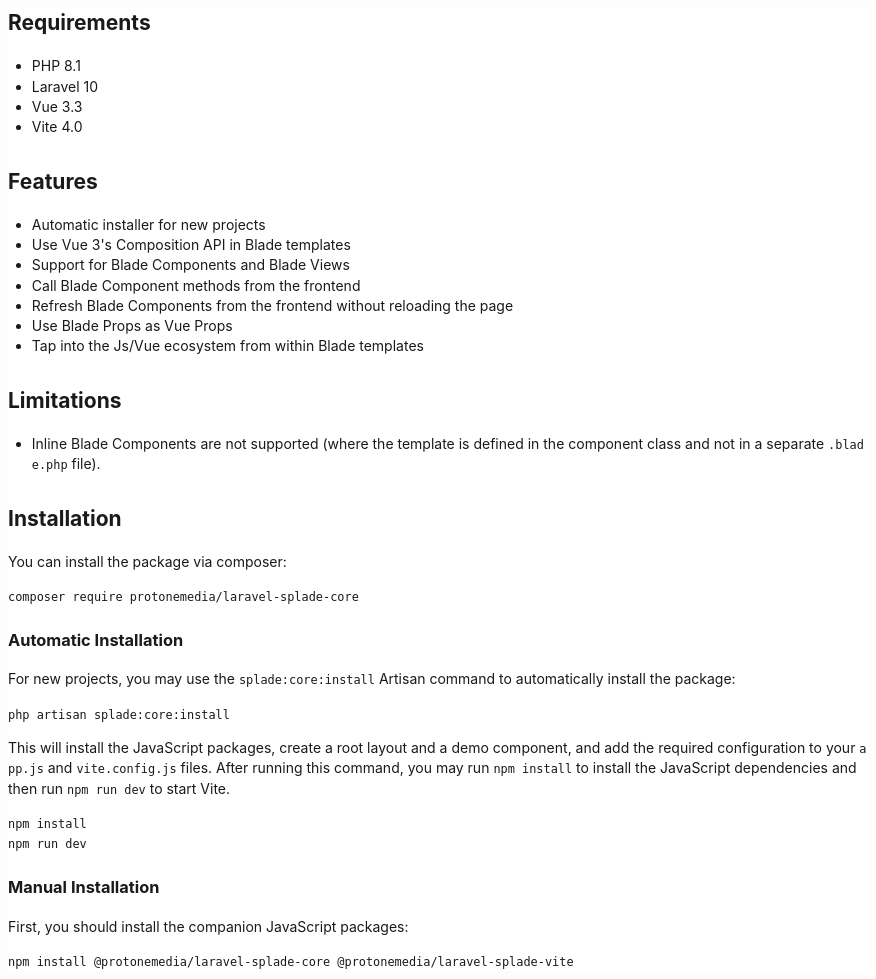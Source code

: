 ## Requirements

- PHP 8.1
- Laravel 10
- Vue 3.3
- Vite 4.0

## Features

- Automatic installer for new projects
- Use Vue 3's Composition API in Blade templates
- Support for Blade Components and Blade Views
- Call Blade Component methods from the frontend
- Refresh Blade Components from the frontend without reloading the page
- Use Blade Props as Vue Props
- Tap into the Js/Vue ecosystem from within Blade templates

## Limitations

- Inline Blade Components are not supported (where the template is defined in the component class and not in a separate `.blade.php` file).

## Installation

You can install the package via composer:

```bash
composer require protonemedia/laravel-splade-core
```

### Automatic Installation

For new projects, you may use the `splade:core:install` Artisan command to automatically install the package:

```bash
php artisan splade:core:install
```

This will install the JavaScript packages, create a root layout and a demo component, and add the required configuration to your `app.js` and `vite.config.js` files. After running this command, you may run `npm install` to install the JavaScript dependencies and then run `npm run dev` to start Vite.

```bash
npm install
npm run dev
```

### Manual Installation

First, you should install the companion JavaScript packages:

```bash
npm install @protonemedia/laravel-splade-core @protonemedia/laravel-splade-vite
```
